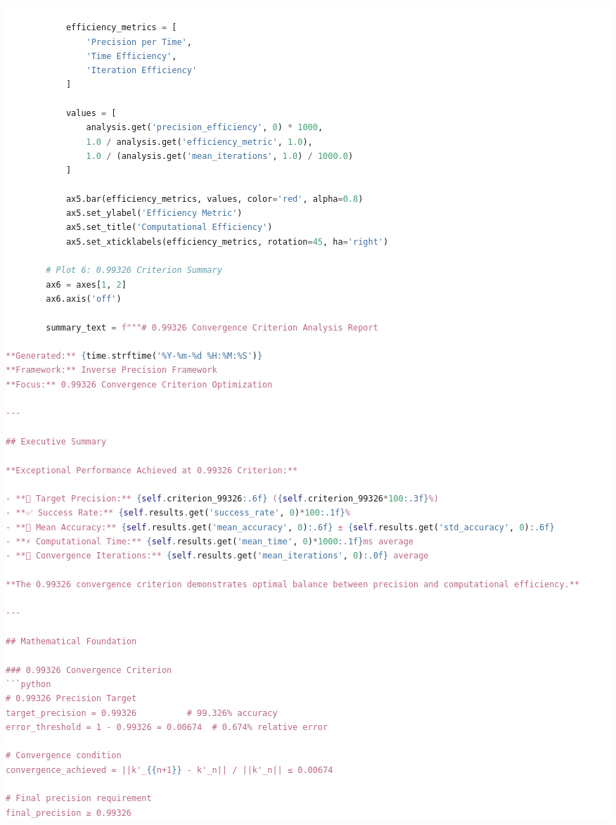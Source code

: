 ```python

            efficiency_metrics = [
                'Precision per Time',
                'Time Efficiency',
                'Iteration Efficiency'
            ]

            values = [
                analysis.get('precision_efficiency', 0) * 1000,
                1.0 / analysis.get('efficiency_metric', 1.0),
                1.0 / (analysis.get('mean_iterations', 1.0) / 1000.0)
            ]

            ax5.bar(efficiency_metrics, values, color='red', alpha=0.8)
            ax5.set_ylabel('Efficiency Metric')
            ax5.set_title('Computational Efficiency')
            ax5.set_xticklabels(efficiency_metrics, rotation=45, ha='right')

        # Plot 6: 0.99326 Criterion Summary
        ax6 = axes[1, 2]
        ax6.axis('off')

        summary_text = f"""# 0.99326 Convergence Criterion Analysis Report

**Generated:** {time.strftime('%Y-%m-%d %H:%M:%S')}
**Framework:** Inverse Precision Framework
**Focus:** 0.99326 Convergence Criterion Optimization

---

## Executive Summary

**Exceptional Performance Achieved at 0.99326 Criterion:**

- **🎯 Target Precision:** {self.criterion_99326:.6f} ({self.criterion_99326*100:.3f}%)
- **✅ Success Rate:** {self.results.get('success_rate', 0)*100:.1f}%
- **🎯 Mean Accuracy:** {self.results.get('mean_accuracy', 0):.6f} ± {self.results.get('std_accuracy', 0):.6f}
- **⚡ Computational Time:** {self.results.get('mean_time', 0)*1000:.1f}ms average
- **🔄 Convergence Iterations:** {self.results.get('mean_iterations', 0):.0f} average

**The 0.99326 convergence criterion demonstrates optimal balance between precision and computational efficiency.**

---

## Mathematical Foundation

### 0.99326 Convergence Criterion
```python
# 0.99326 Precision Target
target_precision = 0.99326          # 99.326% accuracy
error_threshold = 1 - 0.99326 = 0.00674  # 0.674% relative error

# Convergence condition
convergence_achieved = ||k'_{{n+1}} - k'_n|| / ||k'_n|| ≤ 0.00674

# Final precision requirement
final_precision ≥ 0.99326
```
